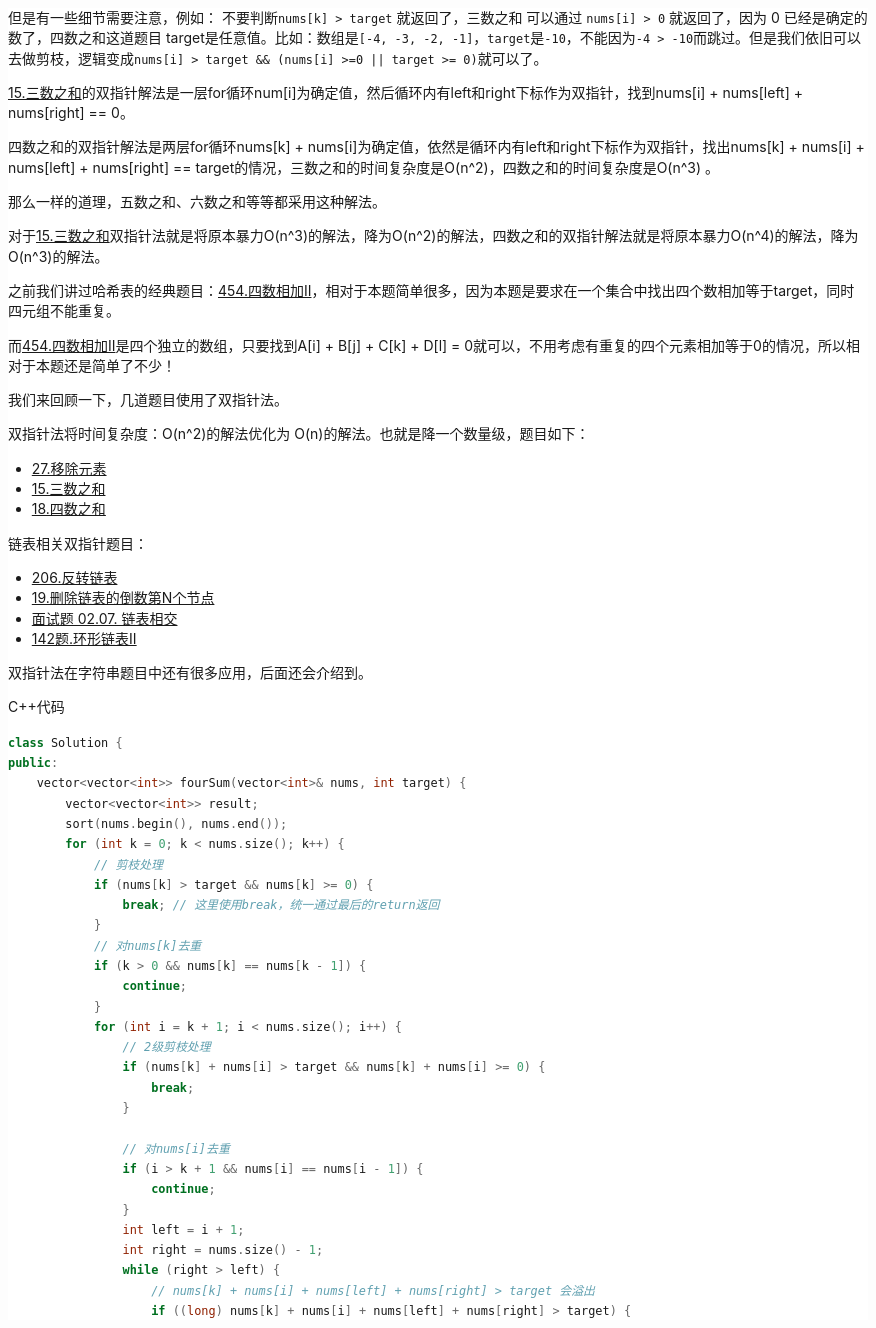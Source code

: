 但是有一些细节需要注意，例如： 不要判断`nums[k] > target` 就返回了，三数之和 可以通过 `nums[i] > 0` 就返回了，因为 0 已经是确定的数了，四数之和这道题目 target是任意值。比如：数组是`[-4, -3, -2, -1]`，`target`是`-10`，不能因为`-4 > -10`而跳过。但是我们依旧可以去做剪枝，逻辑变成`nums[i] > target && (nums[i] >=0 || target >= 0)`就可以了。

[15.三数之和](https://programmercarl.com/0015.三数之和.html)的双指针解法是一层for循环num[i]为确定值，然后循环内有left和right下标作为双指针，找到nums[i] + nums[left] + nums[right] == 0。

四数之和的双指针解法是两层for循环nums[k] + nums[i]为确定值，依然是循环内有left和right下标作为双指针，找出nums[k] + nums[i] + nums[left] + nums[right] == target的情况，三数之和的时间复杂度是O(n^2)，四数之和的时间复杂度是O(n^3) 。

那么一样的道理，五数之和、六数之和等等都采用这种解法。

对于[15.三数之和](https://programmercarl.com/0015.三数之和.html)双指针法就是将原本暴力O(n^3)的解法，降为O(n^2)的解法，四数之和的双指针解法就是将原本暴力O(n^4)的解法，降为O(n^3)的解法。

之前我们讲过哈希表的经典题目：[454.四数相加II](https://programmercarl.com/0454.四数相加II.html)，相对于本题简单很多，因为本题是要求在一个集合中找出四个数相加等于target，同时四元组不能重复。

而[454.四数相加II](https://programmercarl.com/0454.四数相加II.html)是四个独立的数组，只要找到A[i] + B[j] + C[k] + D[l] = 0就可以，不用考虑有重复的四个元素相加等于0的情况，所以相对于本题还是简单了不少！

我们来回顾一下，几道题目使用了双指针法。

双指针法将时间复杂度：O(n^2)的解法优化为 O(n)的解法。也就是降一个数量级，题目如下：

* [27.移除元素](https://programmercarl.com/0027.移除元素.html)
* [15.三数之和](https://programmercarl.com/0015.三数之和.html)
* [18.四数之和](https://programmercarl.com/0018.四数之和.html)

链表相关双指针题目：

* [206.反转链表](https://programmercarl.com/0206.翻转链表.html)
* [19.删除链表的倒数第N个节点](https://programmercarl.com/0019.删除链表的倒数第N个节点.html)
* [面试题 02.07. 链表相交](https://programmercarl.com/面试题02.07.链表相交.html)
* [142题.环形链表II](https://programmercarl.com/0142.环形链表II.html)

双指针法在字符串题目中还有很多应用，后面还会介绍到。

C++代码

```CPP
class Solution {
public:
    vector<vector<int>> fourSum(vector<int>& nums, int target) {
        vector<vector<int>> result;
        sort(nums.begin(), nums.end());
        for (int k = 0; k < nums.size(); k++) {
            // 剪枝处理
            if (nums[k] > target && nums[k] >= 0) {
            	break; // 这里使用break，统一通过最后的return返回
            }
            // 对nums[k]去重
            if (k > 0 && nums[k] == nums[k - 1]) {
                continue;
            }
            for (int i = k + 1; i < nums.size(); i++) {
                // 2级剪枝处理
                if (nums[k] + nums[i] > target && nums[k] + nums[i] >= 0) {
                    break;
                }

                // 对nums[i]去重
                if (i > k + 1 && nums[i] == nums[i - 1]) {
                    continue;
                }
                int left = i + 1;
                int right = nums.size() - 1;
                while (right > left) {
                    // nums[k] + nums[i] + nums[left] + nums[right] > target 会溢出
                    if ((long) nums[k] + nums[i] + nums[left] + nums[right] > target) {
```